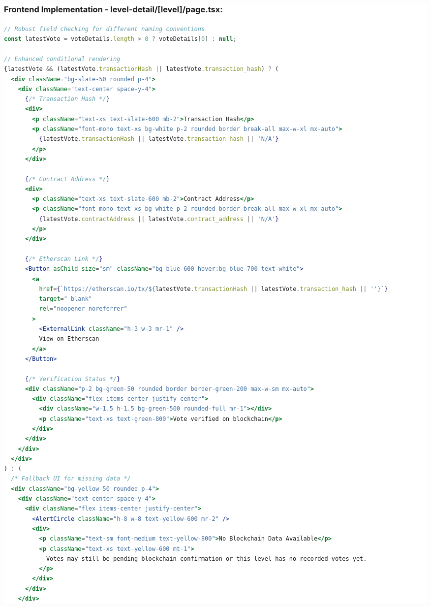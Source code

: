 ### **Frontend Implementation - level-detail/[level]/page.tsx:**
```jsx
// Robust field checking for different naming conventions
const latestVote = voteDetails.length > 0 ? voteDetails[0] : null;

// Enhanced conditional rendering
{latestVote && (latestVote.transactionHash || latestVote.transaction_hash) ? (
  <div className="bg-slate-50 rounded p-4">
    <div className="text-center space-y-4">
      {/* Transaction Hash */}
      <div>
        <p className="text-xs text-slate-600 mb-2">Transaction Hash</p>
        <p className="font-mono text-xs bg-white p-2 rounded border break-all max-w-xl mx-auto">
          {latestVote.transactionHash || latestVote.transaction_hash || 'N/A'}
        </p>
      </div>

      {/* Contract Address */}
      <div>
        <p className="text-xs text-slate-600 mb-2">Contract Address</p>
        <p className="font-mono text-xs bg-white p-2 rounded border break-all max-w-xl mx-auto">
          {latestVote.contractAddress || latestVote.contract_address || 'N/A'}
        </p>
      </div>

      {/* Etherscan Link */}
      <Button asChild size="sm" className="bg-blue-600 hover:bg-blue-700 text-white">
        <a 
          href={`https://etherscan.io/tx/${latestVote.transactionHash || latestVote.transaction_hash || ''}`}
          target="_blank"
          rel="noopener noreferrer"
        >
          <ExternalLink className="h-3 w-3 mr-1" />
          View on Etherscan
        </a>
      </Button>

      {/* Verification Status */}
      <div className="p-2 bg-green-50 rounded border border-green-200 max-w-sm mx-auto">
        <div className="flex items-center justify-center">
          <div className="w-1.5 h-1.5 bg-green-500 rounded-full mr-1"></div>
          <p className="text-xs text-green-800">Vote verified on blockchain</p>
        </div>
      </div>
    </div>
  </div>
) : (
  /* Fallback UI for missing data */
  <div className="bg-yellow-50 rounded p-4">
    <div className="text-center space-y-4">
      <div className="flex items-center justify-center">
        <AlertCircle className="h-8 w-8 text-yellow-600 mr-2" />
        <div>
          <p className="text-sm font-medium text-yellow-800">No Blockchain Data Available</p>
          <p className="text-xs text-yellow-600 mt-1">
            Votes may still be pending blockchain confirmation or this level has no recorded votes yet.
          </p>
        </div>
      </div>
    </div>
```